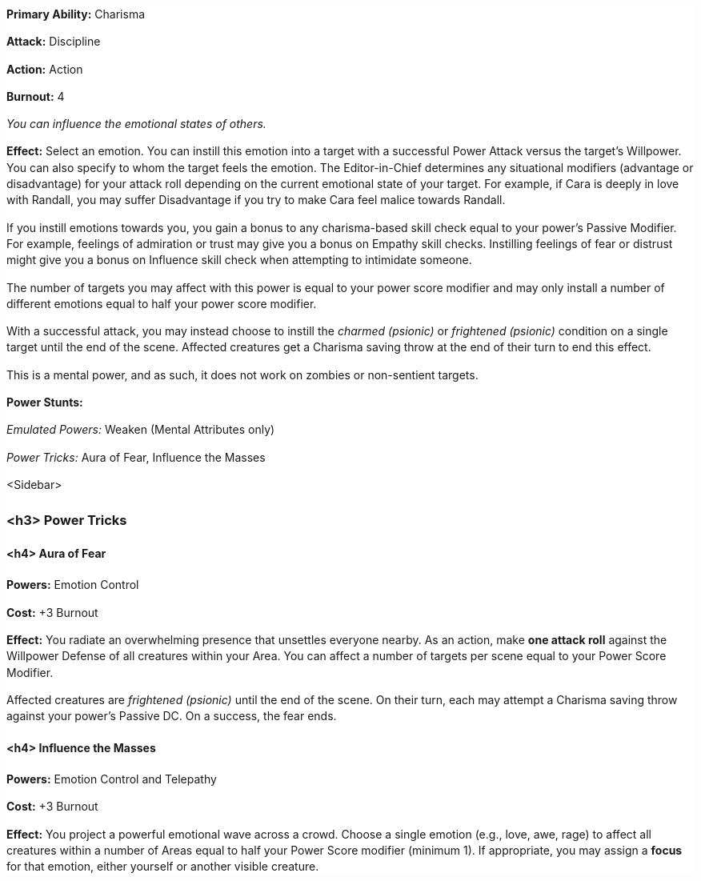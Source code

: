 **Primary Ability:** Charisma

**Attack:** Discipline

**Action:** Action

**Burnout:** 4

*You can influence the emotional states of others.*

**Effect:** Select an emotion. You can instill this emotion into a target with a successful Power Attack versus the target’s Willpower. You can also specify to whom the target feels the emotion. The Editor-in-Chief determines any situational modifiers (advantage or disadvantage) for your attack roll depending on the current emotional state of your target. For example, if Cara is deeply in love with Randall, you may suffer Disadvantage if you try to make Cara feel malice towards Randall.

If you instill emotions towards you, you gain a bonus to any charisma-based skill check equal to your power’s Passive Modifier. For example, feelings of admiration or trust may give you a bonus on Empathy skill checks. Instilling feelings of fear or distrust might give you a bonus on Influence skill check when attempting to intimidate someone.

The number of targets you may affect with this power is equal to your power score modifier and may only install a number of different emotions equal to half your power score modifier.

With a successful attack, you may instead choose to instill the *charmed (psionic)* or *frightened (psionic)* condition on a single target until the end of the scene. Affected creatures get a Charisma saving throw at the end of their turn to end this effect.

This is a mental power, and as such, it does not work on zombies or non-sentient targets.

**Power Stunts:**

*Emulated Powers:* Weaken (Mental Attributes only)

*Power Tricks:* Aura of Fear, Influence the Masses

\<Sidebar\>

### \<h3\> Power Tricks

#### \<h4\> Aura of Fear

**Powers:** Emotion Control

**Cost:** +3 Burnout

**Effect:** You radiate an overwhelming presence that unsettles everyone nearby. As an action, make **one attack roll** against the Willpower Defense of all creatures within your Area. You can affect a number of targets per scene equal to your Power Score Modifier.

Affected creatures are *frightened (psionic)* until the end of the scene. On their turn, each may attempt a Charisma saving throw against your power’s Passive DC. On a success, the fear ends.

#### \<h4\> Influence the Masses

**Powers:** Emotion Control and Telepathy

**Cost:** +3 Burnout

**Effect:** You project a powerful emotional wave across a crowd. Choose a single emotion (e.g., love, awe, rage) to affect all creatures within a number of Areas equal to half your Power Score modifier (minimum 1). If appropriate, you may assign a **focus** for that emotion, either yourself or another visible creature.
